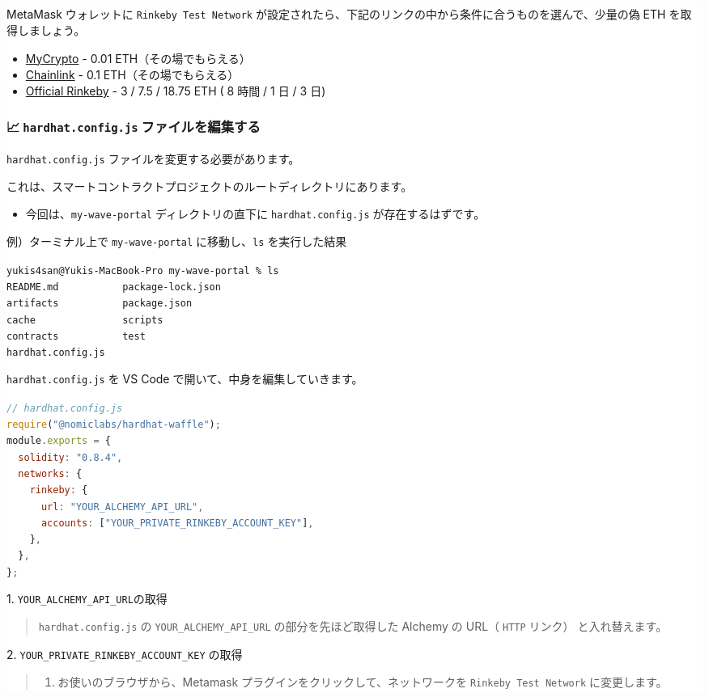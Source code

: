 MetaMask ウォレットに `Rinkeby Test Network` が設定されたら、下記のリンクの中から条件に合うものを選んで、少量の偽 ETH を取得しましょう。
- [MyCrypto](https://app.mycrypto.com/faucet) - 0.01 ETH（その場でもらえる）
- [Chainlink](https://faucets.chain.link/rinkeby) - 0.1 ETH（その場でもらえる）
- [Official Rinkeby](https://faucet.rinkeby.io/) - 3 / 7.5 / 18.75 ETH ( 8 時間 / 1 日 / 3 日)
### 📈 `hardhat.config.js` ファイルを編集する

`hardhat.config.js` ファイルを変更する必要があります。

これは、スマートコントラクトプロジェクトのルートディレクトリにあります。

- 今回は、`my-wave-portal` ディレクトリの直下に `hardhat.config.js` が存在するはずです。

例）ターミナル上で `my-wave-portal` に移動し、`ls` を実行した結果
```
yukis4san@Yukis-MacBook-Pro my-wave-portal % ls
README.md			package-lock.json
artifacts			package.json
cache				scripts
contracts			test
hardhat.config.js
```

`hardhat.config.js` を VS Code で開いて、中身を編集していきます。
```javascript
// hardhat.config.js
require("@nomiclabs/hardhat-waffle");
module.exports = {
  solidity: "0.8.4",
  networks: {
    rinkeby: {
      url: "YOUR_ALCHEMY_API_URL",
      accounts: ["YOUR_PRIVATE_RINKEBY_ACCOUNT_KEY"],
    },
  },
};
```

1\. `YOUR_ALCHEMY_API_URL`の取得
> `hardhat.config.js` の `YOUR_ALCHEMY_API_URL` の部分を先ほど取得した Alchemy の URL（ `HTTP` リンク） と入れ替えます。

2\. `YOUR_PRIVATE_RINKEBY_ACCOUNT_KEY` の取得
>1. お使いのブラウザから、Metamask プラグインをクリックして、ネットワークを `Rinkeby Test Network` に変更します。
